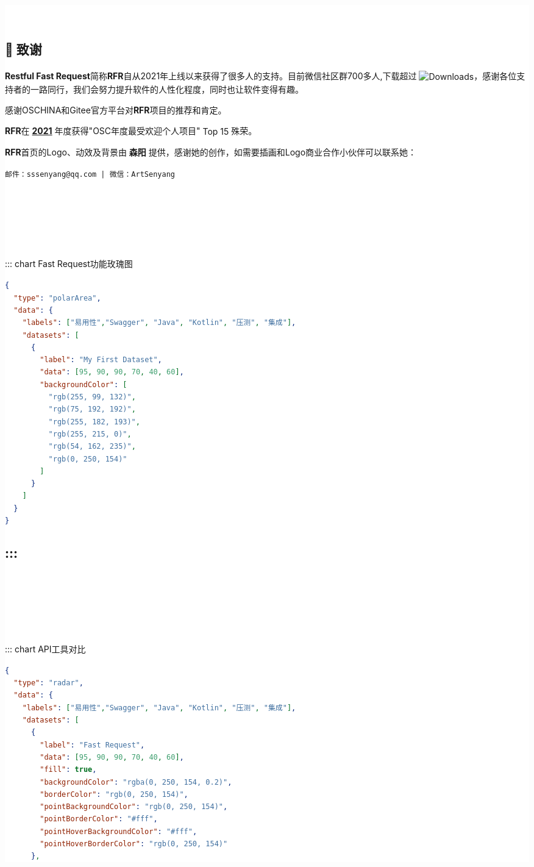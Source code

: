 
<div style="height:30px"></div>

## 🎉 致谢
**Restful Fast Request**简称**RFR**自从2021年上线以来获得了很多人的支持。目前微信社区群700多人,下载超过 <img src="https://img.shields.io/jetbrains/plugin/d/16988?color=FE2857" alt="Downloads" loading="lazy" style="vertical-align: middle;">，感谢各位支持者的一路同行，我们会努力提升软件的人性化程度，同时也让软件变得有趣。

感谢OSCHINA和Gitee官方平台对**RFR**项目的推荐和肯定。

**RFR**在 [**2021**](https://www.oschina.net/question/2918182_2324736) 年度获得"OSC年度最受欢迎个人项目" <span class="badge tip" style="vertical-align: middle;">Top 15</span> 殊荣。

**RFR**首页的Logo、动效及背景由 **森阳** 提供，感谢她的创作，如需要插画和Logo商业合作小伙伴可以联系她：

```
邮件：sssenyang@qq.com | 微信：ArtSenyang
```

<div style="height:100px"></div>

::: chart Fast Request功能玫瑰图

```json
{
  "type": "polarArea",
  "data": {
    "labels": ["易用性","Swagger", "Java", "Kotlin", "压测", "集成"],
    "datasets": [
      {
        "label": "My First Dataset",
        "data": [95, 90, 90, 70, 40, 60],
        "backgroundColor": [
          "rgb(255, 99, 132)",
          "rgb(75, 192, 192)",
          "rgb(255, 182, 193)",
          "rgb(255, 215, 0)",
          "rgb(54, 162, 235)",
          "rgb(0, 250, 154)"
        ]
      }
    ]
  }
}
```

:::
------

<div style="height:100px"></div>

::: chart API工具对比

```json
{
  "type": "radar",
  "data": {
    "labels": ["易用性","Swagger", "Java", "Kotlin", "压测", "集成"],
    "datasets": [
      {
        "label": "Fast Request",
        "data": [95, 90, 90, 70, 40, 60],
        "fill": true,
        "backgroundColor": "rgba(0, 250, 154, 0.2)",
        "borderColor": "rgb(0, 250, 154)",
        "pointBackgroundColor": "rgb(0, 250, 154)",
        "pointBorderColor": "#fff",
        "pointHoverBackgroundColor": "#fff",
        "pointHoverBorderColor": "rgb(0, 250, 154)"
      },
```

[plugin]: https://plugins.jetbrains.com/plugin/16988
[plugin-img]: https://img.shields.io/badge/plugin-Restful_Fast_Request-x.svg?logo=IntelliJ%20IDEA